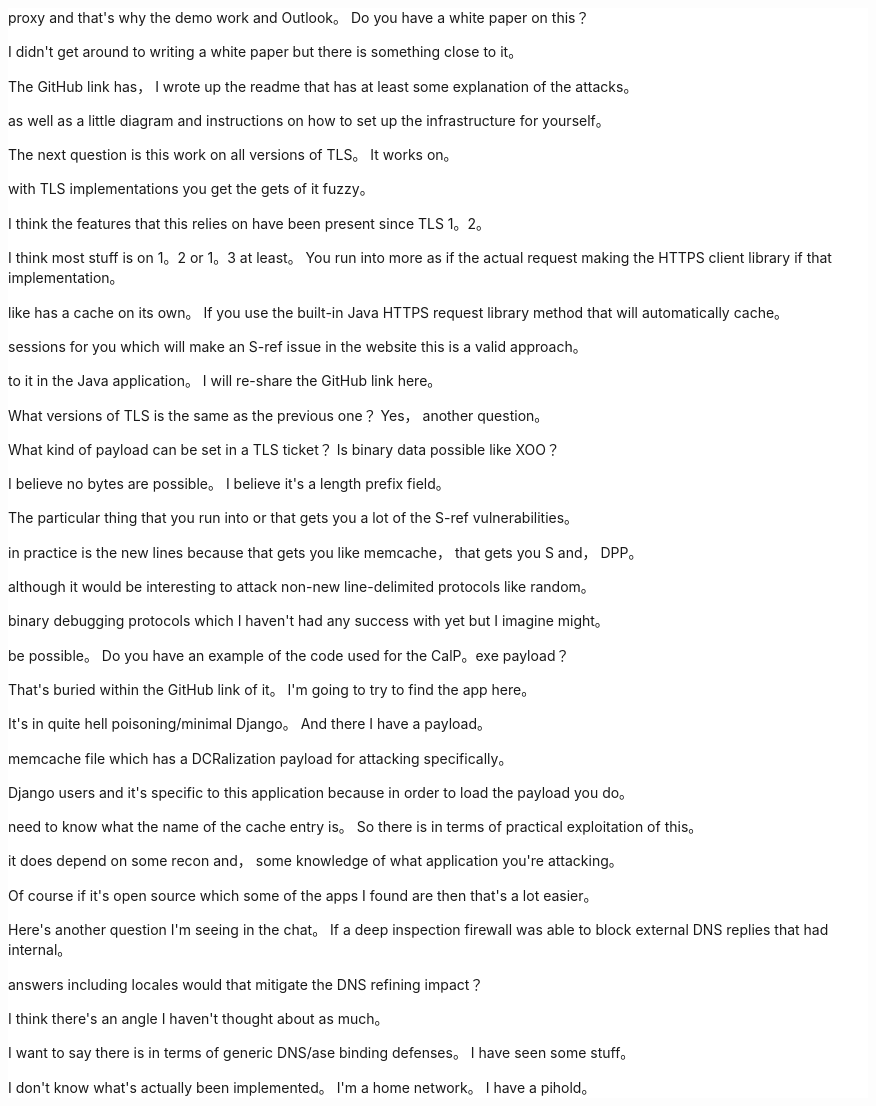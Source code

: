  proxy and that's why the demo work and Outlook。 Do you have a white paper on this？

 I didn't get around to writing a white paper but there is something close to it。

 The GitHub link has， I wrote up the readme that has at least some explanation of the attacks。

 as well as a little diagram and instructions on how to set up the infrastructure for yourself。

 The next question is this work on all versions of TLS。 It works on。

 with TLS implementations you get the gets of it fuzzy。

 I think the features that this relies on have been present since TLS 1。2。

 I think most stuff is on 1。2 or 1。3 at least。 You run into more as if the actual request making the HTTPS client library if that implementation。

 like has a cache on its own。 If you use the built-in Java HTTPS request library method that will automatically cache。

 sessions for you which will make an S-ref issue in the website this is a valid approach。

 to it in the Java application。 I will re-share the GitHub link here。

 What versions of TLS is the same as the previous one？ Yes， another question。

 What kind of payload can be set in a TLS ticket？ Is binary data possible like XOO？

 I believe no bytes are possible。 I believe it's a length prefix field。

 The particular thing that you run into or that gets you a lot of the S-ref vulnerabilities。

 in practice is the new lines because that gets you like memcache， that gets you S and， DPP。

 although it would be interesting to attack non-new line-delimited protocols like random。

 binary debugging protocols which I haven't had any success with yet but I imagine might。

 be possible。 Do you have an example of the code used for the CalP。exe payload？

 That's buried within the GitHub link of it。 I'm going to try to find the app here。

 It's in quite hell poisoning/minimal Django。 And there I have a payload。

memcache file which has a DCRalization payload for attacking specifically。

 Django users and it's specific to this application because in order to load the payload you do。

 need to know what the name of the cache entry is。 So there is in terms of practical exploitation of this。

 it does depend on some recon and， some knowledge of what application you're attacking。

 Of course if it's open source which some of the apps I found are then that's a lot easier。

 Here's another question I'm seeing in the chat。 If a deep inspection firewall was able to block external DNS replies that had internal。

 answers including locales would that mitigate the DNS refining impact？

 I think there's an angle I haven't thought about as much。

 I want to say there is in terms of generic DNS/ase binding defenses。 I have seen some stuff。

 I don't know what's actually been implemented。 I'm a home network。 I have a pihold。
